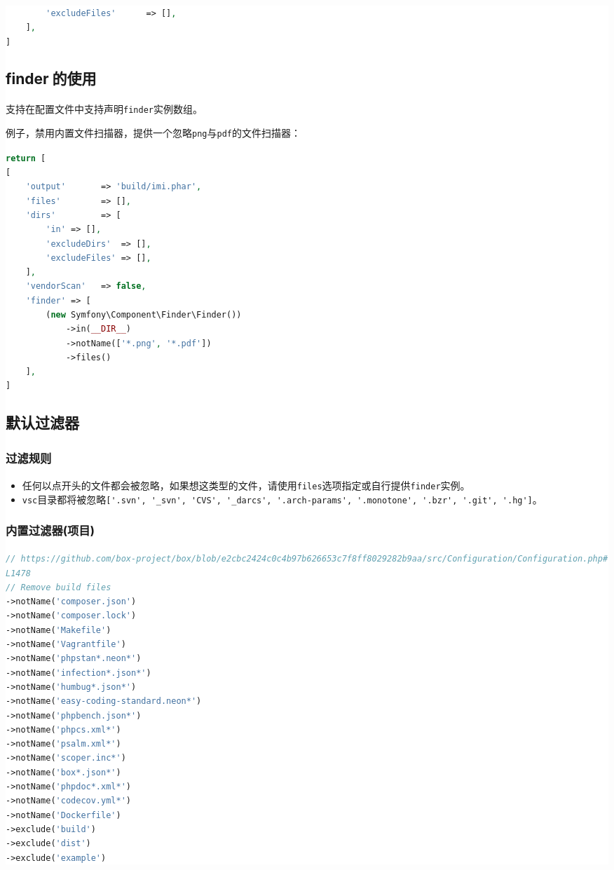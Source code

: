 ```php
        'excludeFiles'      => [],
    ],
]
```

## finder 的使用

支持在配置文件中支持声明`finder`实例数组。

例子，禁用内置文件扫描器，提供一个忽略`png`与`pdf`的文件扫描器：

```php
return [
[
    'output'       => 'build/imi.phar',
    'files'        => [],
    'dirs'         => [
        'in' => [],
        'excludeDirs'  => [],
        'excludeFiles' => [],
    ],
    'vendorScan'   => false,
    'finder' => [
        (new Symfony\Component\Finder\Finder())
            ->in(__DIR__)
            ->notName(['*.png', '*.pdf'])
            ->files()
    ],
]
```

## 默认过滤器

### 过滤规则

- 任何以点开头的文件都会被忽略，如果想这类型的文件，请使用`files`选项指定或自行提供`finder`实例。
- `vsc`目录都将被忽略`['.svn', '_svn', 'CVS', '_darcs', '.arch-params', '.monotone', '.bzr', '.git', '.hg']`。

### 内置过滤器(项目)

```php
// https://github.com/box-project/box/blob/e2cbc2424c0c4b97b626653c7f8ff8029282b9aa/src/Configuration/Configuration.php#L1478
// Remove build files
->notName('composer.json')
->notName('composer.lock')
->notName('Makefile')
->notName('Vagrantfile')
->notName('phpstan*.neon*')
->notName('infection*.json*')
->notName('humbug*.json*')
->notName('easy-coding-standard.neon*')
->notName('phpbench.json*')
->notName('phpcs.xml*')
->notName('psalm.xml*')
->notName('scoper.inc*')
->notName('box*.json*')
->notName('phpdoc*.xml*')
->notName('codecov.yml*')
->notName('Dockerfile')
->exclude('build')
->exclude('dist')
->exclude('example')
```